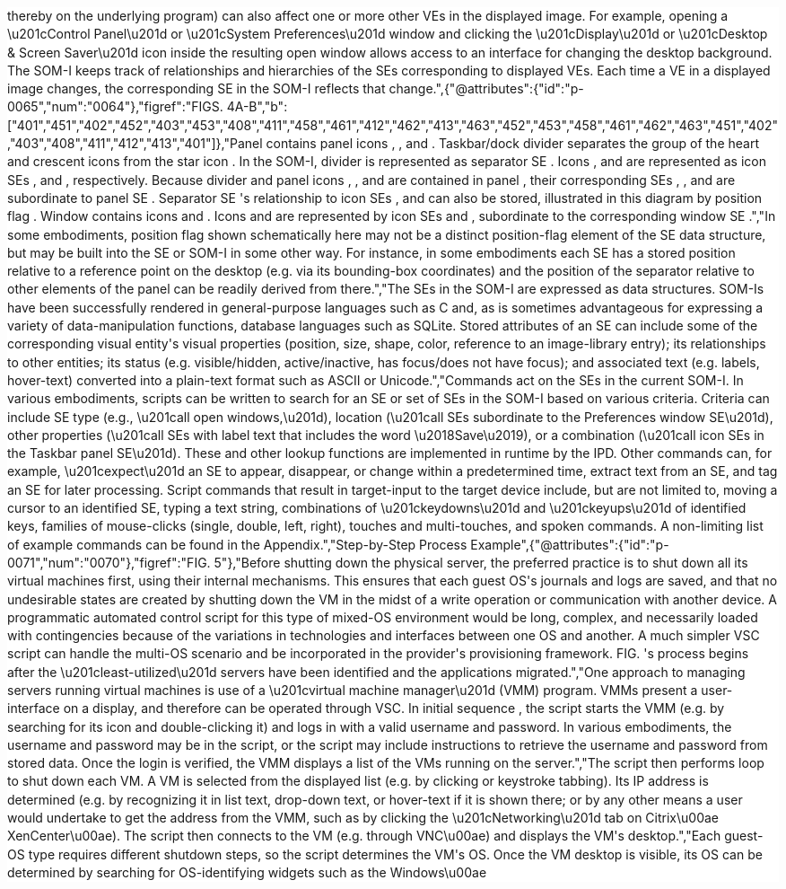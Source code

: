 thereby on the underlying program) can also affect one or more other VEs in the displayed image. For example, opening a \u201cControl Panel\u201d or \u201cSystem Preferences\u201d window and clicking the \u201cDisplay\u201d or \u201cDesktop & Screen Saver\u201d icon inside the resulting open window allows access to an interface for changing the desktop background. The SOM-I keeps track of relationships and hierarchies of the SEs corresponding to displayed VEs. Each time a VE in a displayed image changes, the corresponding SE in the SOM-I reflects that change.",{"@attributes":{"id":"p-0065","num":"0064"},"figref":"FIGS. 4A-B","b":["401","451","402","452","403","453","408","411","458","461","412","462","413","463","452","453","458","461","462","463","451","402","403","408","411","412","413","401"]},"Panel  contains panel icons , , and . Taskbar\/dock divider  separates the group of the heart  and crescent  icons from the star icon . In the SOM-I, divider  is represented as separator SE . Icons ,  and  are represented as icon SEs ,  and , respectively. Because divider  and panel icons , , and  are contained in panel , their corresponding SEs , ,  and  are subordinate to panel SE . Separator SE 's relationship to icon SEs ,  and  can also be stored, illustrated in this diagram by position flag . Window  contains icons  and . Icons  and  are represented by icon SEs  and , subordinate to the corresponding window SE .","In some embodiments, position flag  shown schematically here may not be a distinct position-flag element of the SE data structure, but may be built into the SE or SOM-I in some other way. For instance, in some embodiments each SE has a stored position relative to a reference point on the desktop (e.g. via its bounding-box coordinates) and the position of the separator relative to other elements of the panel can be readily derived from there.","The SEs in the SOM-I are expressed as data structures. SOM-Is have been successfully rendered in general-purpose languages such as C and, as is sometimes advantageous for expressing a variety of data-manipulation functions, database languages such as SQLite. Stored attributes of an SE can include some of the corresponding visual entity's visual properties (position, size, shape, color, reference to an image-library entry); its relationships to other entities; its status (e.g. visible\/hidden, active\/inactive, has focus\/does not have focus); and associated text (e.g. labels, hover-text) converted into a plain-text format such as ASCII or Unicode.","Commands act on the SEs in the current SOM-I. In various embodiments, scripts can be written to search for an SE or set of SEs in the SOM-I based on various criteria. Criteria can include SE type (e.g., \u201call open windows,\u201d), location (\u201call SEs subordinate to the Preferences window SE\u201d), other properties (\u201call SEs with label text that includes the word \u2018Save\u2019), or a combination (\u201call icon SEs in the Taskbar panel SE\u201d). These and other lookup functions are implemented in runtime by the IPD. Other commands can, for example, \u201cexpect\u201d an SE to appear, disappear, or change within a predetermined time, extract text from an SE, and tag an SE for later processing. Script commands that result in target-input to the target device include, but are not limited to, moving a cursor to an identified SE, typing a text string, combinations of \u201ckeydowns\u201d and \u201ckeyups\u201d of identified keys, families of mouse-clicks (single, double, left, right), touches and multi-touches, and spoken commands. A non-limiting list of example commands can be found in the Appendix.","Step-by-Step Process Example",{"@attributes":{"id":"p-0071","num":"0070"},"figref":"FIG. 5"},"Before shutting down the physical server, the preferred practice is to shut down all its virtual machines first, using their internal mechanisms. This ensures that each guest OS's journals and logs are saved, and that no undesirable states are created by shutting down the VM in the midst of a write operation or communication with another device. A programmatic automated control script for this type of mixed-OS environment would be long, complex, and necessarily loaded with contingencies because of the variations in technologies and interfaces between one OS and another. A much simpler VSC script can handle the multi-OS scenario and be incorporated in the provider's provisioning framework. FIG. 's process begins after the \u201cleast-utilized\u201d servers have been identified and the applications migrated.","One approach to managing servers running virtual machines is use of a \u201cvirtual machine manager\u201d (VMM) program. VMMs present a user-interface on a display, and therefore can be operated through VSC. In initial sequence , the script starts the VMM (e.g. by searching for its icon and double-clicking it) and logs in with a valid username and password. In various embodiments, the username and password may be in the script, or the script may include instructions to retrieve the username and password from stored data. Once the login is verified, the VMM displays a list of the VMs running on the server.","The script then performs loop  to shut down each VM. A VM is selected from the displayed list (e.g. by clicking or keystroke tabbing). Its IP address is determined (e.g. by recognizing it in list text, drop-down text, or hover-text if it is shown there; or by any other means a user would undertake to get the address from the VMM, such as by clicking the \u201cNetworking\u201d tab on Citrix\u00ae XenCenter\u00ae). The script then connects to the VM (e.g. through VNC\u00ae) and displays the VM's desktop.","Each guest-OS type requires different shutdown steps, so the script determines the VM's OS. Once the VM desktop is visible, its OS can be determined by searching for OS-identifying widgets such as the Windows\u00ae
